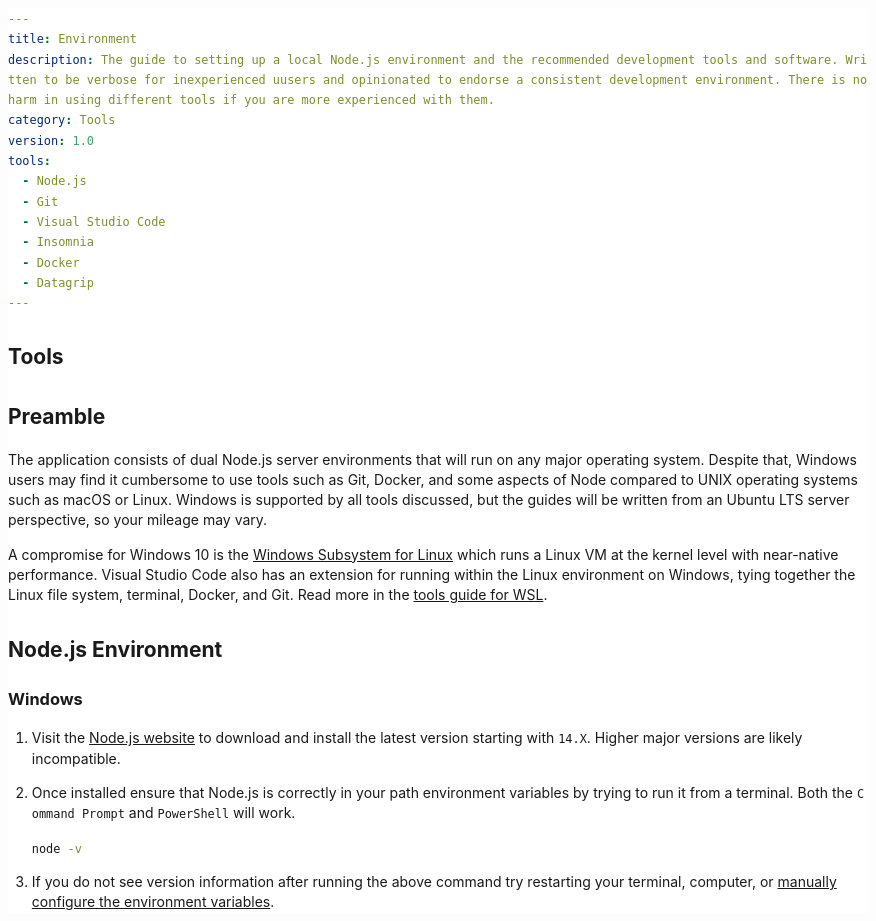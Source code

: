 ```yaml
---
title: Environment
description: The guide to setting up a local Node.js environment and the recommended development tools and software. Written to be verbose for inexperienced uusers and opinionated to endorse a consistent development environment. There is no harm in using different tools if you are more experienced with them.
category: Tools
version: 1.0
tools:
  - Node.js
  - Git
  - Visual Studio Code
  - Insomnia
  - Docker
  - Datagrip
---
```


## Tools

<list :items="tools"></list>

## Preamble

The application consists of dual Node.js server environments that will run on any major operating system. Despite that, Windows users may find it cumbersome to use tools such as Git, Docker, and some aspects of Node compared to UNIX operating systems such as macOS or Linux. Windows is supported by all tools discussed, but the guides will be written from an Ubuntu LTS server perspective, so your mileage may vary.

A compromise for Windows 10 is the [Windows Subsystem for Linux](https://docs.microsoft.com/en-us/windows/wsl/install-win10) which runs a Linux VM at the kernel level with near-native performance. Visual Studio Code also has an extension for running within the Linux environment on Windows, tying together the Linux file system, terminal, Docker, and Git. Read more in the [tools guide for WSL](/tools/wsl).

## Node.js Environment

### Windows

1. Visit the [Node.js website](https://nodejs.org/en/) to download and install the latest version starting with `14.X`. Higher major versions are likely incompatible.

2. Once installed ensure that Node.js is correctly in your path environment variables by trying to run it from a terminal. Both the `Command Prompt` and `PowerShell` will work.

   ```bash
   node -v
   ```

3. If you do not see version information after running the above command try restarting your terminal, computer, or [manually configure the environment variables](https://www.geeksforgeeks.org/how-to-resolve-node-is-not-recognized-as-an-internal-or-external-command-error-after-installing-node-js/).
